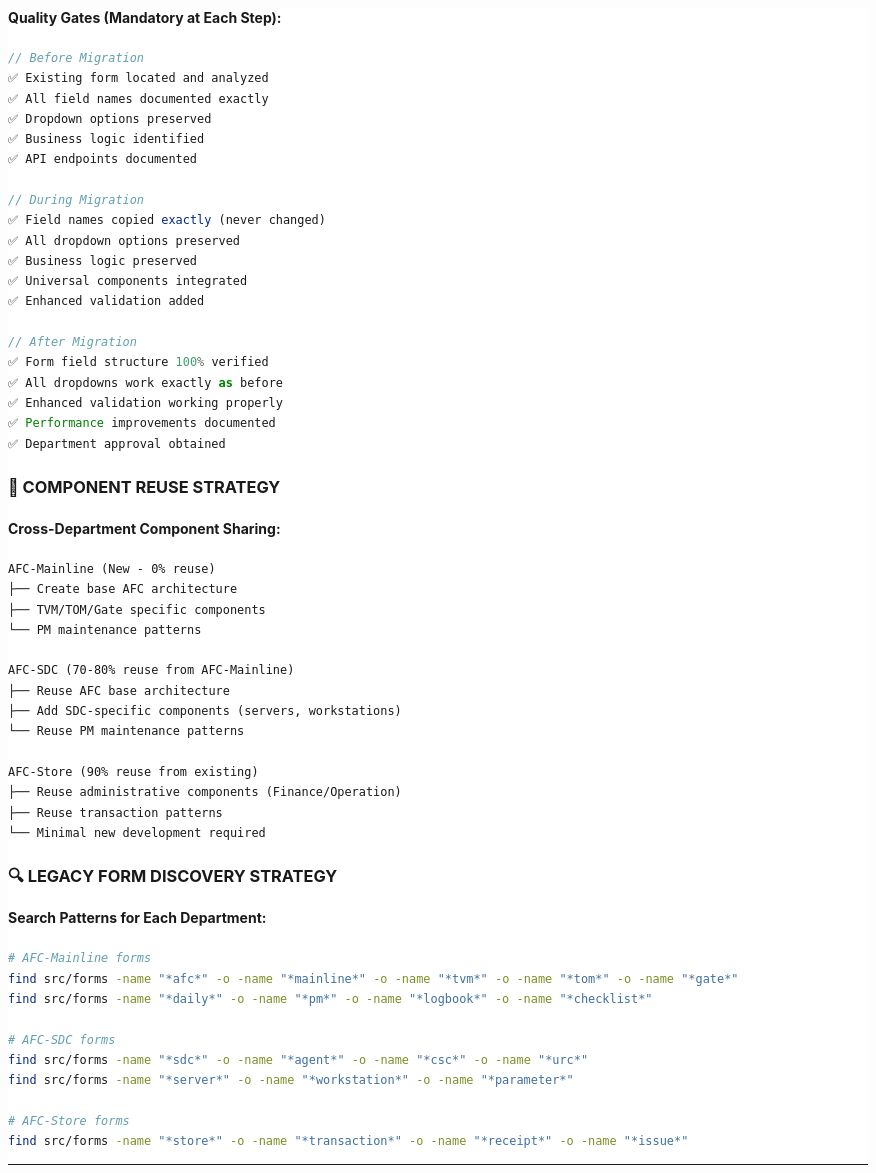 ```
```

#### **Quality Gates (Mandatory at Each Step):**
```javascript
// Before Migration
✅ Existing form located and analyzed
✅ All field names documented exactly  
✅ Dropdown options preserved
✅ Business logic identified
✅ API endpoints documented

// During Migration  
✅ Field names copied exactly (never changed)
✅ All dropdown options preserved
✅ Business logic preserved
✅ Universal components integrated
✅ Enhanced validation added

// After Migration
✅ Form field structure 100% verified
✅ All dropdowns work exactly as before
✅ Enhanced validation working properly
✅ Performance improvements documented
✅ Department approval obtained
```

### **🎯 COMPONENT REUSE STRATEGY**

#### **Cross-Department Component Sharing:**
```
AFC-Mainline (New - 0% reuse)
├── Create base AFC architecture
├── TVM/TOM/Gate specific components
└── PM maintenance patterns

AFC-SDC (70-80% reuse from AFC-Mainline)  
├── Reuse AFC base architecture
├── Add SDC-specific components (servers, workstations)
└── Reuse PM maintenance patterns

AFC-Store (90% reuse from existing)
├── Reuse administrative components (Finance/Operation)
├── Reuse transaction patterns
└── Minimal new development required
```

### **🔍 LEGACY FORM DISCOVERY STRATEGY**

#### **Search Patterns for Each Department:**
```bash
# AFC-Mainline forms
find src/forms -name "*afc*" -o -name "*mainline*" -o -name "*tvm*" -o -name "*tom*" -o -name "*gate*"
find src/forms -name "*daily*" -o -name "*pm*" -o -name "*logbook*" -o -name "*checklist*"

# AFC-SDC forms  
find src/forms -name "*sdc*" -o -name "*agent*" -o -name "*csc*" -o -name "*urc*"
find src/forms -name "*server*" -o -name "*workstation*" -o -name "*parameter*"

# AFC-Store forms
find src/forms -name "*store*" -o -name "*transaction*" -o -name "*receipt*" -o -name "*issue*"
```

---